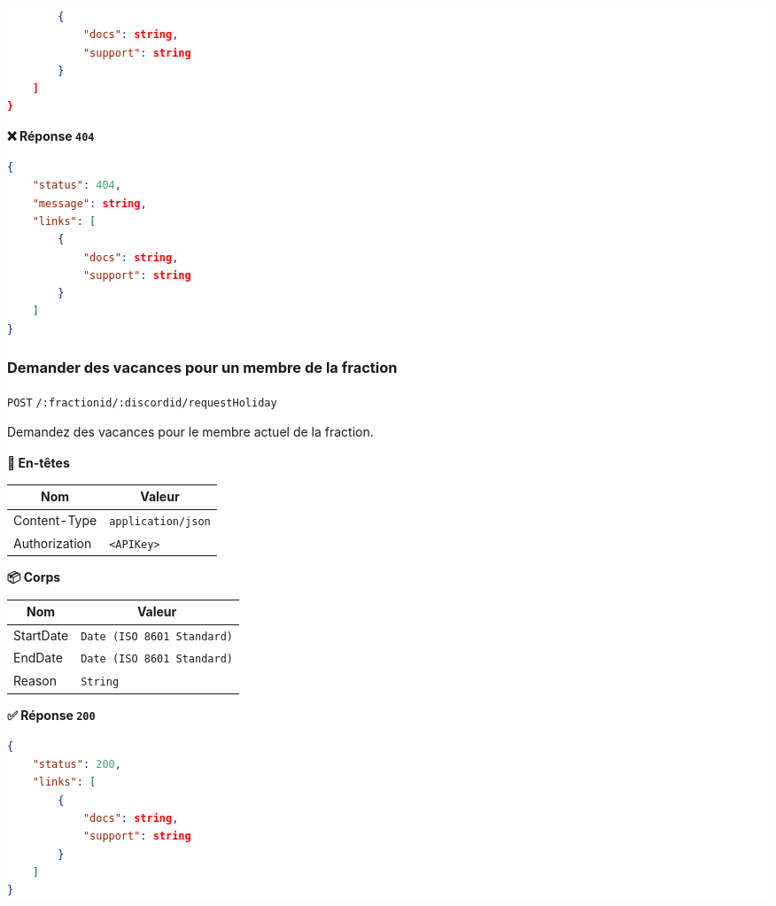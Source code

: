 ```json
        {
            "docs": string,
            "support": string
        }
    ]
}
```

**❌ Réponse `404`**
```json
{
    "status": 404,
    "message": string,
    "links": [
        {
            "docs": string,
            "support": string
        }
    ]
}
```

### Demander des vacances pour un membre de la fraction
<span className='api-post'>`POST`</span> `/:fractionid/:discordid/requestHoliday`

Demandez des vacances pour le membre actuel de la fraction.

**🧾 En-têtes**

| Nom           | Valeur              |
| ------------- | ------------------ |
| Content-Type  | `application/json` |
| Authorization | `<APIKey>`         |

**📦 Corps**

| Nom        | Valeur       |
| ---------- | ----------- |
| StartDate | `Date (ISO 8601 Standard)` |
| EndDate   | `Date (ISO 8601 Standard)` |
| Reason    | `String` |

**✅ Réponse `200`**
```json
{
    "status": 200,
    "links": [
        {
            "docs": string,
            "support": string
        }
    ]
}
```
